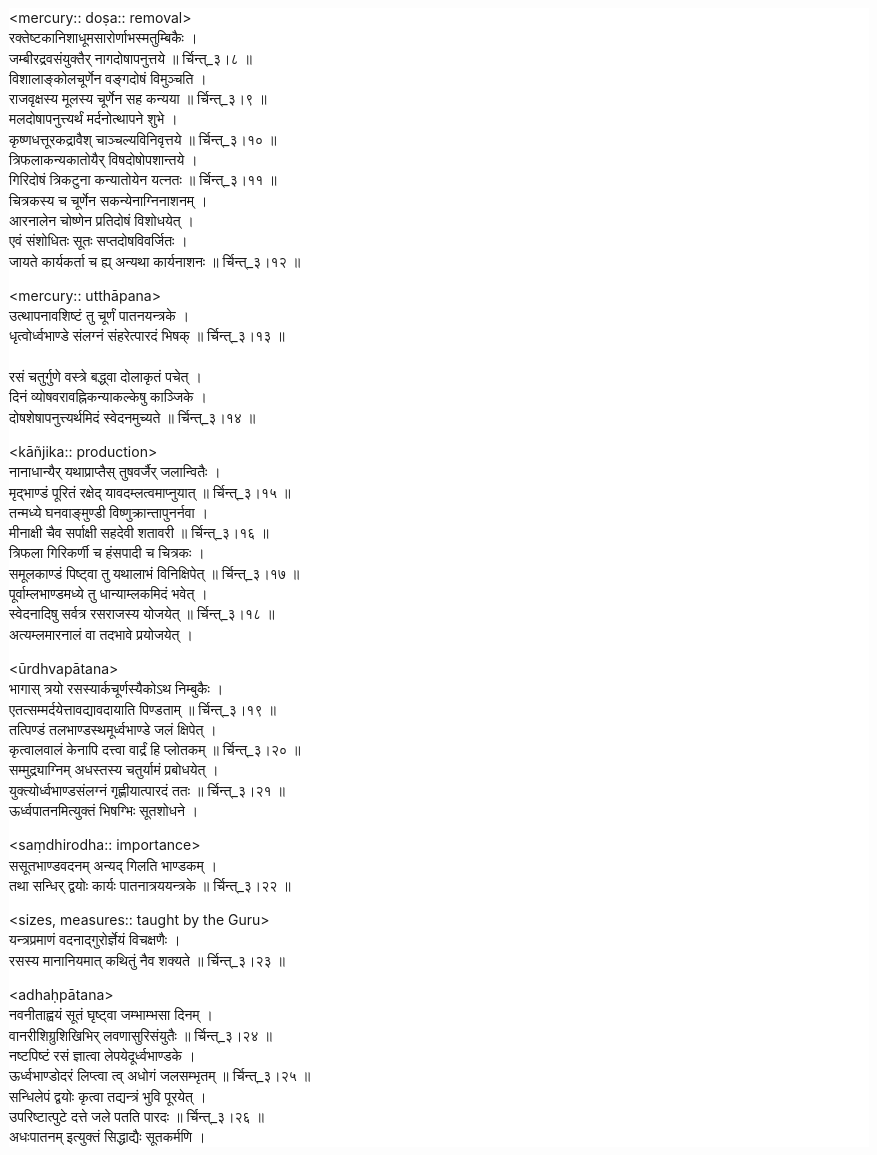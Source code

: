 <mercury:: doṣa:: removal>  
रक्तेष्टकानिशाधूमसारोर्णाभस्मतुम्बिकैः  ।  
जम्बीरद्रवसंयुक्तैर् नागदोषापनुत्तये  ॥ र्चिन्त्_३।८ ॥  
विशालाङ्कोलचूर्णेन वङ्गदोषं विमुञ्चति  ।  
राजवृक्षस्य मूलस्य चूर्णेन सह कन्यया  ॥ र्चिन्त्_३।९ ॥  
मलदोषापनुत्त्यर्थं मर्दनोत्थापने शुभे  ।  
कृष्णधत्तूरकद्रावैश् चाञ्चल्यविनिवृत्तये  ॥ र्चिन्त्_३।१० ॥  
त्रिफलाकन्यकातोयैर् विषदोषोपशान्तये  ।  
गिरिदोषं त्रिकटुना कन्यातोयेन यत्नतः  ॥ र्चिन्त्_३।११ ॥  
चित्रकस्य च चूर्णेन सकन्येनाग्निनाशनम्  ।  
आरनालेन चोष्णेन प्रतिदोषं विशोधयेत्  ।  
एवं संशोधितः सूतः सप्तदोषविवर्जितः  ।  
जायते कार्यकर्ता च ह्य् अन्यथा कार्यनाशनः  ॥ र्चिन्त्_३।१२ ॥  
  
<mercury:: utthāpana>  
उत्थापनावशिष्टं तु चूर्णं पातनयन्त्रके  ।  
धृत्वोर्ध्वभाण्डे संलग्नं संहरेत्पारदं भिषक्  ॥ र्चिन्त्_३।१३ ॥  
<svedana>  
रसं चतुर्गुणे वस्त्रे बद्ध्वा दोलाकृतं पचेत्  ।  
दिनं व्योषवरावह्निकन्याकल्केषु काञ्जिके  ।  
दोषशेषापनुत्त्यर्थमिदं स्वेदनमुच्यते  ॥ र्चिन्त्_३।१४ ॥  
  
<kāñjika:: production>  
नानाधान्यैर् यथाप्राप्तैस् तुषवर्जैर् जलान्वितैः  ।  
मृद्भाण्डं पूरितं रक्षेद् यावदम्लत्वमाप्नुयात्  ॥ र्चिन्त्_३।१५ ॥  
तन्मध्ये घनवाङ्मुण्डी विष्णुक्रान्तापुनर्नवा  ।  
मीनाक्षी चैव सर्पाक्षी सहदेवी शतावरी  ॥ र्चिन्त्_३।१६ ॥  
त्रिफला गिरिकर्णी च हंसपादी च चित्रकः  ।  
समूलकाण्डं पिष्ट्वा तु यथालाभं विनिक्षिपेत्  ॥ र्चिन्त्_३।१७ ॥  
पूर्वाम्लभाण्डमध्ये तु धान्याम्लकमिदं भवेत्  ।  
स्वेदनादिषु सर्वत्र रसराजस्य योजयेत्  ॥ र्चिन्त्_३।१८ ॥  
अत्यम्लमारनालं वा तदभावे प्रयोजयेत्  ।  
  
<ūrdhvapātana>  
भागास् त्रयो रसस्यार्कचूर्णस्यैकोऽथ निम्बुकैः  ।  
एतत्सम्मर्दयेत्तावद्यावदायाति पिण्डताम्  ॥ र्चिन्त्_३।१९ ॥  
तत्पिण्डं तलभाण्डस्थमूर्ध्वभाण्डे जलं क्षिपेत्  ।  
कृत्वालवालं केनापि दत्त्वा वार्द्रं हि प्लोतकम्  ॥ र्चिन्त्_३।२० ॥  
सम्मुद्र्याग्निम् अधस्तस्य चतुर्यामं प्रबोधयेत्  ।  
युक्त्योर्ध्वभाण्डसंलग्नं गृह्णीयात्पारदं ततः  ॥ र्चिन्त्_३।२१ ॥  
ऊर्ध्वपातनमित्युक्तं भिषग्भिः सूतशोधने  ।  
  
<saṃdhirodha:: importance>  
ससूतभाण्डवदनम् अन्यद् गिलति भाण्डकम्  ।  
तथा सन्धिर् द्वयोः कार्यः पातनात्रययन्त्रके  ॥ र्चिन्त्_३।२२ ॥  
  
<sizes, measures:: taught by the Guru>  
यन्त्रप्रमाणं वदनाद्गुरोर्ज्ञेयं विचक्षणैः  ।  
रसस्य मानानियमात् कथितुं नैव शक्यते  ॥ र्चिन्त्_३।२३ ॥  
  
<adhaḥpātana>  
नवनीताह्वयं सूतं घृष्ट्वा जम्भाम्भसा दिनम्  ।  
वानरीशिग्रुशिखिभिर् लवणासुरिसंयुतैः  ॥ र्चिन्त्_३।२४ ॥  
नष्टपिष्टं रसं ज्ञात्वा लेपयेदूर्ध्वभाण्डके  ।  
ऊर्ध्वभाण्डोदरं लिप्त्वा त्व् अधोगं जलसम्भृतम्  ॥ र्चिन्त्_३।२५ ॥  
सन्धिलेपं द्वयोः कृत्वा तद्यन्त्रं भुवि पूरयेत्  ।  
उपरिष्टात्पुटे दत्ते जले पतति पारदः  ॥ र्चिन्त्_३।२६ ॥  
अधःपातनम् इत्युक्तं सिद्धाद्यैः सूतकर्मणि  ।  
  